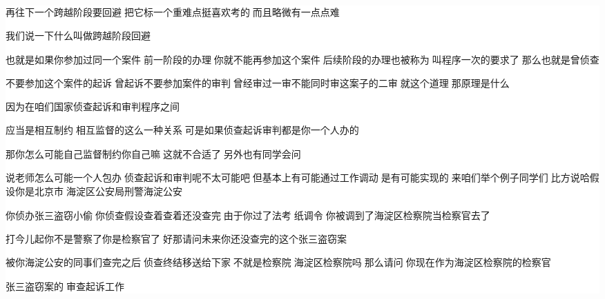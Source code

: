 再往下一个跨越阶段要回避
把它标一个重难点挺喜欢考的
而且略微有一点点难

我们说一下什么叫做跨越阶段回避

也就是如果你参加过同一个案件
前一阶段的办理
你就不能再参加这个案件
后续阶段的办理也被称为
叫程序一次的要求了
那么也就是曾侦查

不要参加这个案件的起诉
曾起诉不要参加案件的审判
曾经审过一审不能同时审这案子的二审
就这个道理
那原理是什么

因为在咱们国家侦查起诉和审判程序之间

应当是相互制约
相互监督的这么一种关系
可是如果侦查起诉审判都是你一个人办的

那你怎么可能自己监督制约你自己嘛
这就不合适了
另外也有同学会问

说老师怎么可能一个人包办
侦查起诉和审判呢不太可能吧
但基本上有可能通过工作调动
是有可能实现的
来咱们举个例子同学们
比方说哈假设你是北京市
海淀区公安局刑警海淀公安

你侦办张三盗窃小偷
你侦查假设查着查着还没查完
由于你过了法考
纸调令
你被调到了海淀区检察院当检察官去了

打今儿起你不是警察了你是检察官了
好那请问未来你还没查完的这个张三盗窃案

被你海淀公安的同事们查完之后
侦查终结移送给下家
不就是检察院
海淀区检察院吗
那么请问
你现在作为海淀区检察院的检察官

张三盗窃案的
审查起诉工作
